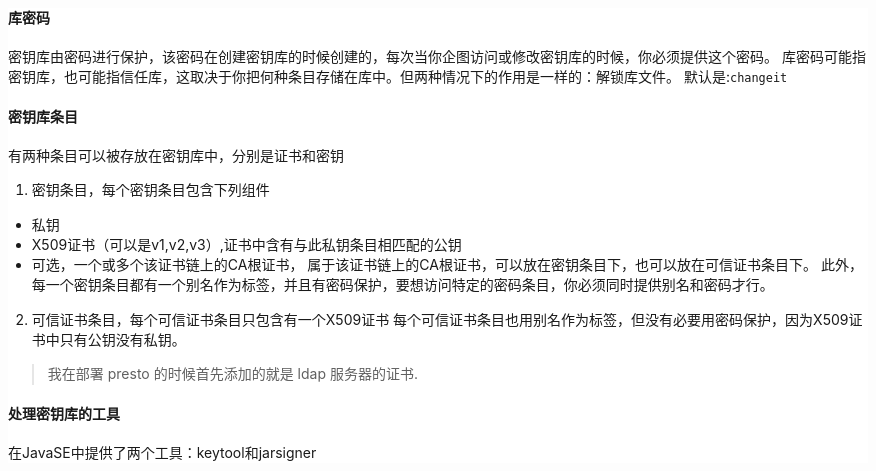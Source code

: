 
#### 库密码

密钥库由密码进行保护，该密码在创建密钥库的时候创建的，每次当你企图访问或修改密钥库的时候，你必须提供这个密码。
库密码可能指密钥库，也可能指信任库，这取决于你把何种条目存储在库中。但两种情况下的作用是一样的：解锁库文件。
默认是:`changeit`

####  密钥库条目
有两种条目可以被存放在密钥库中，分别是证书和密钥


1. 密钥条目，每个密钥条目包含下列组件
 - 私钥
 - X509证书（可以是v1,v2,v3）,证书中含有与此私钥条目相匹配的公钥
 - 可选，一个或多个该证书链上的CA根证书，
 属于该证书链上的CA根证书，可以放在密钥条目下，也可以放在可信证书条目下。
此外，每一个密钥条目都有一个别名作为标签，并且有密码保护，要想访问特定的密码条目，你必须同时提供别名和密码才行。


2. 可信证书条目，每个可信证书条目只包含有一个X509证书
每个可信证书条目也用别名作为标签，但没有必要用密码保护，因为X509证书中只有公钥没有私钥。
>我在部署 presto 的时候首先添加的就是 ldap 服务器的证书.


#### 处理密钥库的工具
在JavaSE中提供了两个工具：keytool和jarsigner

